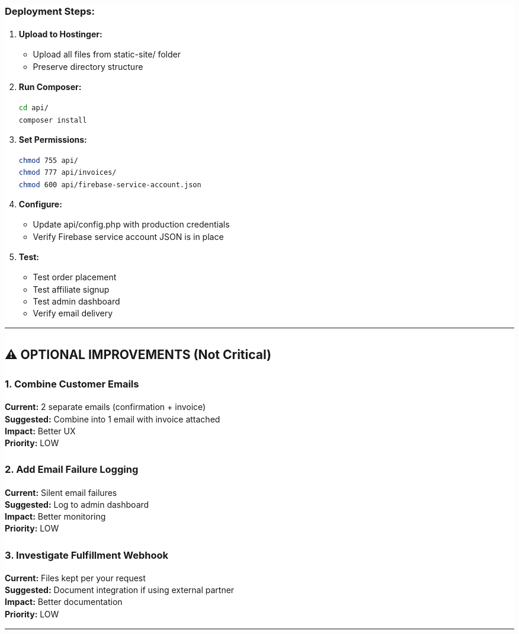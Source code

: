 ### Deployment Steps:
1. **Upload to Hostinger:**
   - Upload all files from static-site/ folder
   - Preserve directory structure

2. **Run Composer:**
   ```bash
   cd api/
   composer install
   ```

3. **Set Permissions:**
   ```bash
   chmod 755 api/
   chmod 777 api/invoices/
   chmod 600 api/firebase-service-account.json
   ```

4. **Configure:**
   - Update api/config.php with production credentials
   - Verify Firebase service account JSON is in place

5. **Test:**
   - Test order placement
   - Test affiliate signup
   - Test admin dashboard
   - Verify email delivery

---

## ⚠️ OPTIONAL IMPROVEMENTS (Not Critical)

### 1. Combine Customer Emails
**Current:** 2 separate emails (confirmation + invoice)  
**Suggested:** Combine into 1 email with invoice attached  
**Impact:** Better UX  
**Priority:** LOW

### 2. Add Email Failure Logging
**Current:** Silent email failures  
**Suggested:** Log to admin dashboard  
**Impact:** Better monitoring  
**Priority:** LOW

### 3. Investigate Fulfillment Webhook
**Current:** Files kept per your request  
**Suggested:** Document integration if using external partner  
**Impact:** Better documentation  
**Priority:** LOW

---
